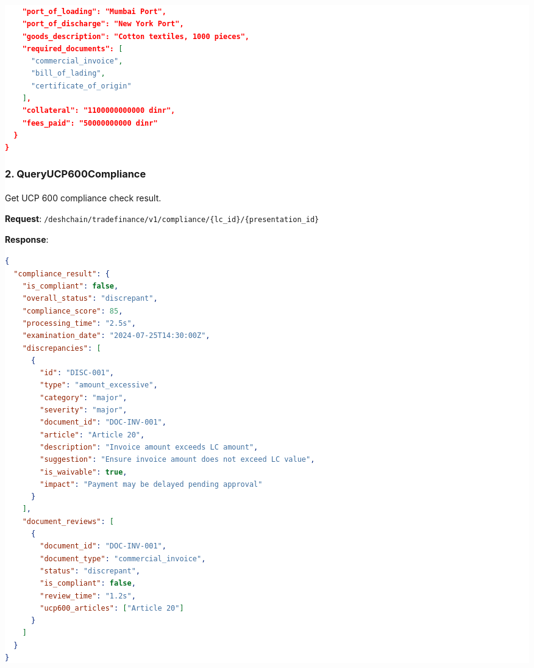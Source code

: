 ```json
    "port_of_loading": "Mumbai Port",
    "port_of_discharge": "New York Port",
    "goods_description": "Cotton textiles, 1000 pieces",
    "required_documents": [
      "commercial_invoice",
      "bill_of_lading",
      "certificate_of_origin"
    ],
    "collateral": "1100000000000 dinr",
    "fees_paid": "50000000000 dinr"
  }
}
```

### 2. QueryUCP600Compliance
Get UCP 600 compliance check result.

**Request**: `/deshchain/tradefinance/v1/compliance/{lc_id}/{presentation_id}`

**Response**:
```json
{
  "compliance_result": {
    "is_compliant": false,
    "overall_status": "discrepant",
    "compliance_score": 85,
    "processing_time": "2.5s",
    "examination_date": "2024-07-25T14:30:00Z",
    "discrepancies": [
      {
        "id": "DISC-001",
        "type": "amount_excessive",
        "category": "major",
        "severity": "major",
        "document_id": "DOC-INV-001",
        "article": "Article 20",
        "description": "Invoice amount exceeds LC amount",
        "suggestion": "Ensure invoice amount does not exceed LC value",
        "is_waivable": true,
        "impact": "Payment may be delayed pending approval"
      }
    ],
    "document_reviews": [
      {
        "document_id": "DOC-INV-001",
        "document_type": "commercial_invoice",
        "status": "discrepant",
        "is_compliant": false,
        "review_time": "1.2s",
        "ucp600_articles": ["Article 20"]
      }
    ]
  }
}
```
